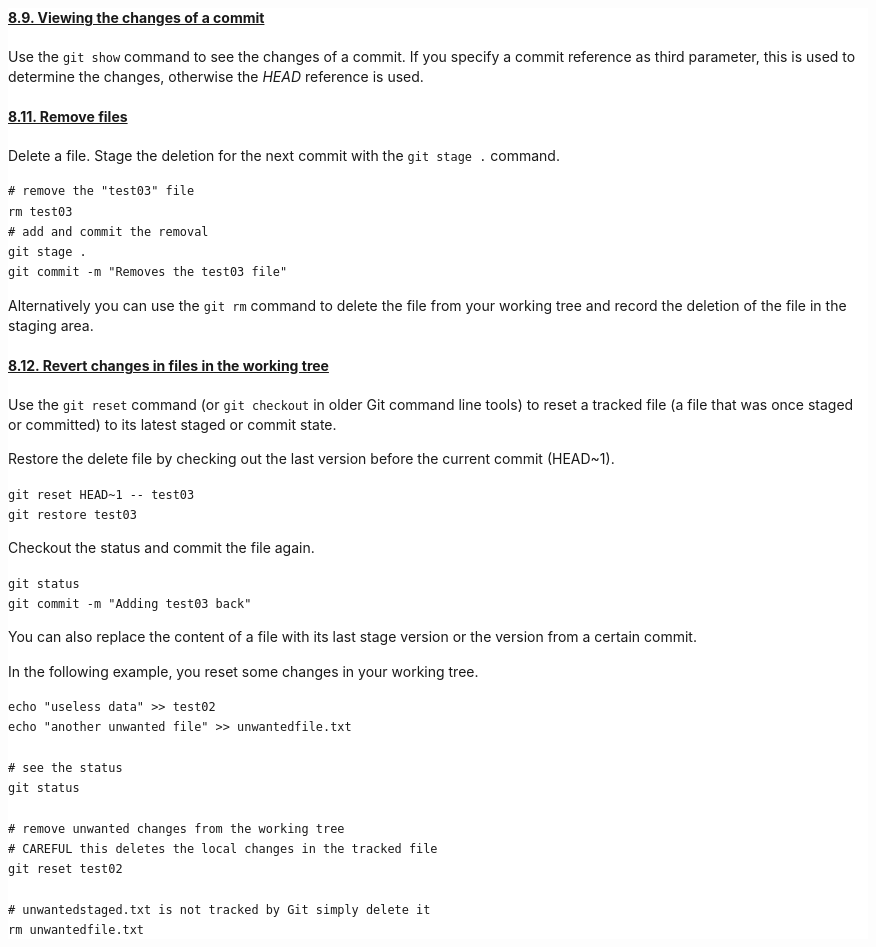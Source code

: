 #### [8.9. Viewing the changes of a commit](https://www.vogella.com/tutorials/Git/article.html#viewing-the-changes-of-a-commit)

Use the `git show` command to see the changes of a commit. If you specify a commit reference as third parameter, this is used to determine the changes, otherwise the _HEAD_ reference is used.

#### [8.11. Remove files](https://www.vogella.com/tutorials/Git/article.html#firstgit\_deletefile)

Delete a file. Stage the deletion for the next commit with the `git stage .` command.

```
# remove the "test03" file
rm test03
# add and commit the removal
git stage .
git commit -m "Removes the test03 file"
```

Alternatively you can use the `git rm` command to delete the file from your working tree and record the deletion of the file in the staging area.

#### [8.12. Revert changes in files in the working tree](https://www.vogella.com/tutorials/Git/article.html#firstgit\_checkout)

Use the `git reset` command (or `git checkout` in older Git command line tools) to reset a tracked file (a file that was once staged or committed) to its latest staged or commit state.

Restore the delete file by checking out the last version before the current commit (HEAD\~1).

```
git reset HEAD~1 -- test03
git restore test03
```

Checkout the status and commit the file again.

```
git status
git commit -m "Adding test03 back"
```

You can also replace the content of a file with its last stage version or the version from a certain commit.

In the following example, you reset some changes in your working tree.

```
echo "useless data" >> test02
echo "another unwanted file" >> unwantedfile.txt

# see the status
git status

# remove unwanted changes from the working tree
# CAREFUL this deletes the local changes in the tracked file
git reset test02

# unwantedstaged.txt is not tracked by Git simply delete it
rm unwantedfile.txt
```
